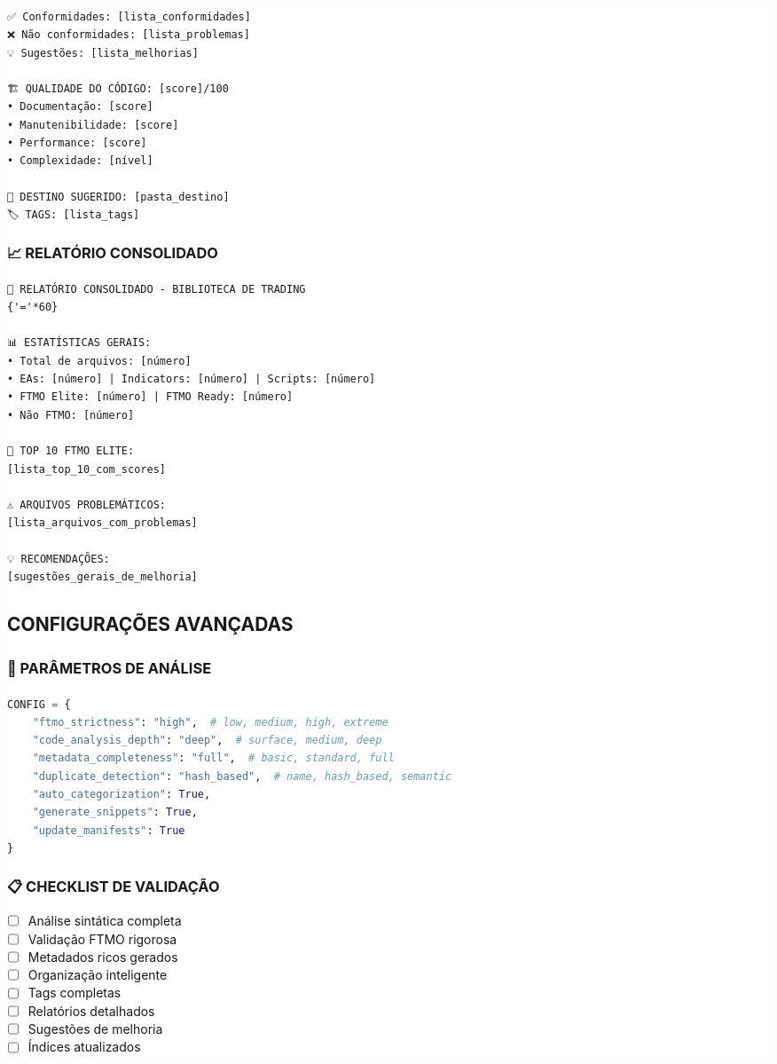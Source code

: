 ```
✅ Conformidades: [lista_conformidades]
❌ Não conformidades: [lista_problemas]
💡 Sugestões: [lista_melhorias]

🏗️ QUALIDADE DO CÓDIGO: [score]/100
• Documentação: [score]
• Manutenibilidade: [score]
• Performance: [score]
• Complexidade: [nível]

📁 DESTINO SUGERIDO: [pasta_destino]
🏷️ TAGS: [lista_tags]
```

### 📈 RELATÓRIO CONSOLIDADO
```
🤖 RELATÓRIO CONSOLIDADO - BIBLIOTECA DE TRADING
{'='*60}

📊 ESTATÍSTICAS GERAIS:
• Total de arquivos: [número]
• EAs: [número] | Indicators: [número] | Scripts: [número]
• FTMO Elite: [número] | FTMO Ready: [número]
• Não FTMO: [número]

🎯 TOP 10 FTMO ELITE:
[lista_top_10_com_scores]

⚠️ ARQUIVOS PROBLEMÁTICOS:
[lista_arquivos_com_problemas]

💡 RECOMENDAÇÕES:
[sugestões_gerais_de_melhoria]
```

## CONFIGURAÇÕES AVANÇADAS

### 🔧 PARÂMETROS DE ANÁLISE
```python
CONFIG = {
    "ftmo_strictness": "high",  # low, medium, high, extreme
    "code_analysis_depth": "deep",  # surface, medium, deep
    "metadata_completeness": "full",  # basic, standard, full
    "duplicate_detection": "hash_based",  # name, hash_based, semantic
    "auto_categorization": True,
    "generate_snippets": True,
    "update_manifests": True
}
```

### 📋 CHECKLIST DE VALIDAÇÃO
- [ ] Análise sintática completa
- [ ] Validação FTMO rigorosa
- [ ] Metadados ricos gerados
- [ ] Organização inteligente
- [ ] Tags completas
- [ ] Relatórios detalhados
- [ ] Sugestões de melhoria
- [ ] Índices atualizados
